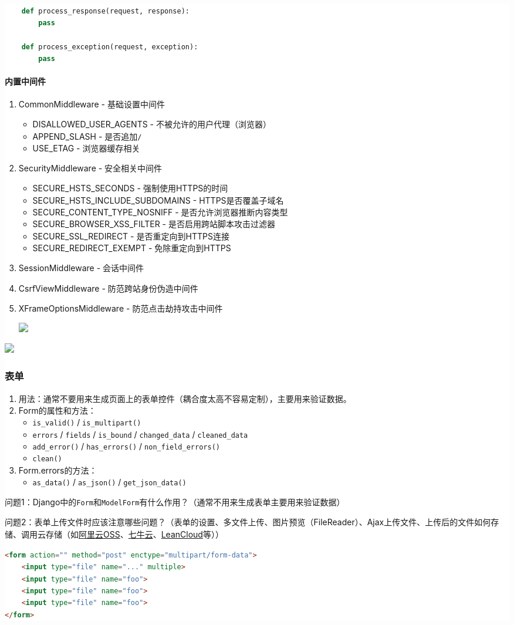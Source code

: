 ```Python
    def process_response(request, response):
        pass
    
    def process_exception(request, exception):
        pass
```


#### 内置中间件

1. CommonMiddleware - 基础设置中间件
   - DISALLOWED_USER_AGENTS - 不被允许的用户代理（浏览器）
   - APPEND_SLASH - 是否追加`/`
   - USE_ETAG - 浏览器缓存相关

2. SecurityMiddleware - 安全相关中间件
   - SECURE_HSTS_SECONDS - 强制使用HTTPS的时间
   - SECURE_HSTS_INCLUDE_SUBDOMAINS - HTTPS是否覆盖子域名
   - SECURE_CONTENT_TYPE_NOSNIFF - 是否允许浏览器推断内容类型
   - SECURE_BROWSER_XSS_FILTER - 是否启用跨站脚本攻击过滤器
   - SECURE_SSL_REDIRECT - 是否重定向到HTTPS连接
   - SECURE_REDIRECT_EXEMPT - 免除重定向到HTTPS

3. SessionMiddleware - 会话中间件

4. CsrfViewMiddleware - 防范跨站身份伪造中间件

5. XFrameOptionsMiddleware - 防范点击劫持攻击中间件

   ![](./res/click-jacking.png)

![](./res/builtin-middlewares.png)

### 表单

1. 用法：通常不要用来生成页面上的表单控件（耦合度太高不容易定制），主要用来验证数据。
2. Form的属性和方法：
   - `is_valid()` / `is_multipart()`
   - `errors` / `fields` / `is_bound` / `changed_data` / `cleaned_data`
   - `add_error()` / `has_errors()` / `non_field_errors()`
   - `clean()`
3. Form.errors的方法：
   - `as_data()` / `as_json()` / `get_json_data()`

问题1：Django中的`Form`和`ModelForm`有什么作用？（通常不用来生成表单主要用来验证数据）

问题2：表单上传文件时应该注意哪些问题？（表单的设置、多文件上传、图片预览（FileReader）、Ajax上传文件、上传后的文件如何存储、调用云存储（如[阿里云OSS](https://www.aliyun.com/product/oss)、[七牛云](https://www.qiniu.com/)、[LeanCloud](https://leancloud.cn/storage/)等））

```HTML
<form action="" method="post" enctype="multipart/form-data">
    <input type="file" name="..." multiple>
    <input type="file" name="foo">
    <input type="file" name="foo">
    <input type="file" name="foo">
</form>
```
